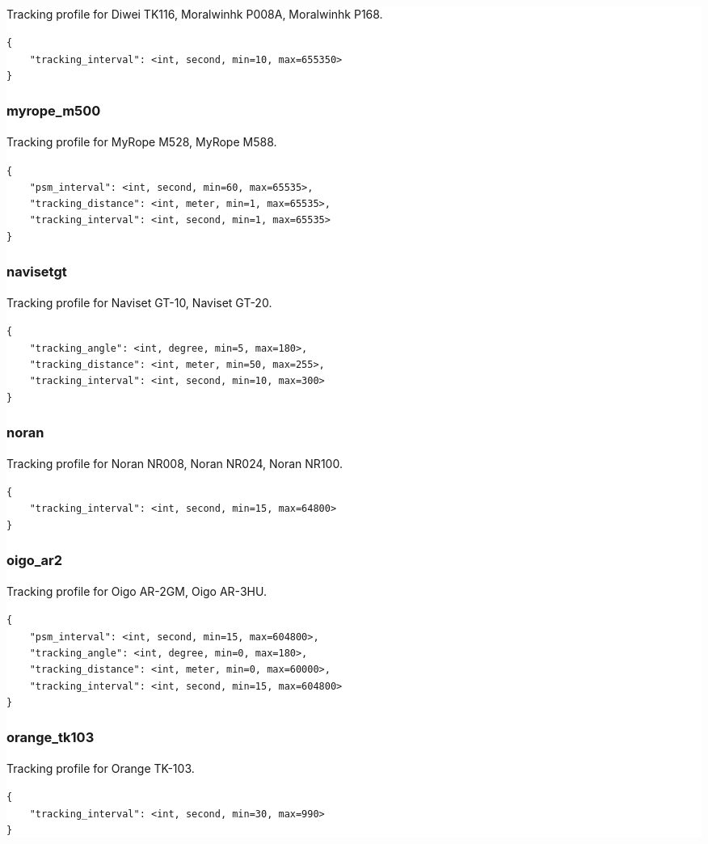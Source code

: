 Tracking profile for Diwei TK116, Moralwinhk P008A, Moralwinhk P168.
```json5
{
    "tracking_interval": <int, second, min=10, max=655350>
}
```

### myrope_m500

Tracking profile for MyRope M528, MyRope M588.
```json5
{
    "psm_interval": <int, second, min=60, max=65535>,
    "tracking_distance": <int, meter, min=1, max=65535>,
    "tracking_interval": <int, second, min=1, max=65535>
}
```

### navisetgt

Tracking profile for Naviset GT-10, Naviset GT-20.
```json5
{
    "tracking_angle": <int, degree, min=5, max=180>,
    "tracking_distance": <int, meter, min=50, max=255>,
    "tracking_interval": <int, second, min=10, max=300>
}
```

### noran

Tracking profile for Noran NR008, Noran NR024, Noran NR100.
```json5
{
    "tracking_interval": <int, second, min=15, max=64800>
}
```

### oigo_ar2

Tracking profile for Oigo AR-2GM, Oigo AR-3HU.
```json5
{
    "psm_interval": <int, second, min=15, max=604800>,
    "tracking_angle": <int, degree, min=0, max=180>,
    "tracking_distance": <int, meter, min=0, max=60000>,
    "tracking_interval": <int, second, min=15, max=604800>
}
```

### orange_tk103

Tracking profile for Orange TK-103.
```json5
{
    "tracking_interval": <int, second, min=30, max=990>
}
```
